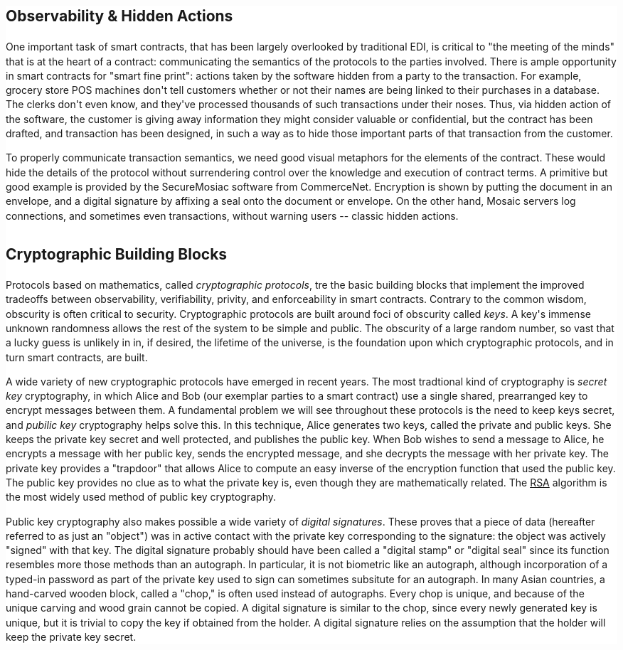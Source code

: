## Observability & Hidden Actions

One important task of smart contracts, that has been largely overlooked by traditional EDI, is critical to "the meeting of the minds" that is at the heart of a contract: communicating the semantics of the protocols to the parties involved. There is ample opportunity in smart contracts for "smart fine print": actions taken by the software hidden from a party to the transaction. For example, grocery store POS machines don't tell customers whether or not their names are being linked to their purchases in a database. The clerks don't even know, and they've processed thousands of such transactions under their noses. Thus, via hidden action of the software, the customer is giving away information they might consider valuable or confidential, but the contract has been drafted, and transaction has been designed, in such a way as to hide those important parts of that transaction from the customer.

To properly communicate transaction semantics, we need good visual metaphors for the elements of the contract. These would hide the details of the protocol without surrendering control over the knowledge and execution of contract terms. A primitive but good example is provided by the SecureMosiac software from CommerceNet. Encryption is shown by putting the document in an envelope, and a digital signature by affixing a seal onto the document or envelope. On the other hand, Mosaic servers log connections, and sometimes even transactions, without warning users -- classic hidden actions.

## Cryptographic Building Blocks

Protocols based on mathematics, called _cryptographic protocols_, tre the basic building blocks that implement the improved tradeoffs between observability, verifiability, privity, and enforceability in smart contracts. Contrary to the common wisdom, obscurity is often critical to security. Cryptographic protocols are built around foci of obscurity called _keys_. A key's immense unknown randomness allows the rest of the system to be simple and public. The obscurity of a large random number, so vast that a lucky guess is unlikely in in, if desired, the lifetime of the universe, is the foundation upon which cryptographic protocols, and in turn smart contracts, are built.

A wide variety of new cryptographic protocols have emerged in recent years. The most tradtional kind of cryptography is _secret key_ cryptography, in which Alice and Bob (our exemplar parties to a smart contract) use a single shared, prearranged key to encrypt messages between them. A fundamental problem we will see throughout these protocols is the need to keep keys secret, and _pubilic key_ cryptography helps solve this. In this technique, Alice generates two keys, called the private and public keys. She keeps the private key secret and well protected, and publishes the public key. When Bob wishes to send a message to Alice, he encrypts a message with her public key, sends the encrypted message, and she decrypts the message with her private key. The private key provides a "trapdoor" that allows Alice to compute an easy inverse of the encryption function that used the public key. The public key provides no clue as to what the private key is, even though they are mathematically related. The [RSA](/library/rsa-paper/) algorithm is the most widely used method of public key cryptography.

Public key cryptography also makes possible a wide variety of _digital signatures_. These proves that a piece of data (hereafter referred to as just an "object") was in active contact with the private key corresponding to the signature: the object was actively "signed" with that key. The digital signature probably should have been called a "digital stamp" or "digital seal" since its function resembles more those methods than an autograph. In particular, it is not biometric like an autograph, although incorporation of a typed-in password as part of the private key used to sign can sometimes subsitute for an autograph. In many Asian countries, a hand-carved wooden block, called a "chop," is often used instead of autographs. Every chop is unique, and because of the unique carving and wood grain cannot be copied. A digital signature is similar to the chop, since every newly generated key is unique, but it is trivial to copy the key if obtained from the holder. A digital signature relies on the assumption that the holder will keep the private key secret.
